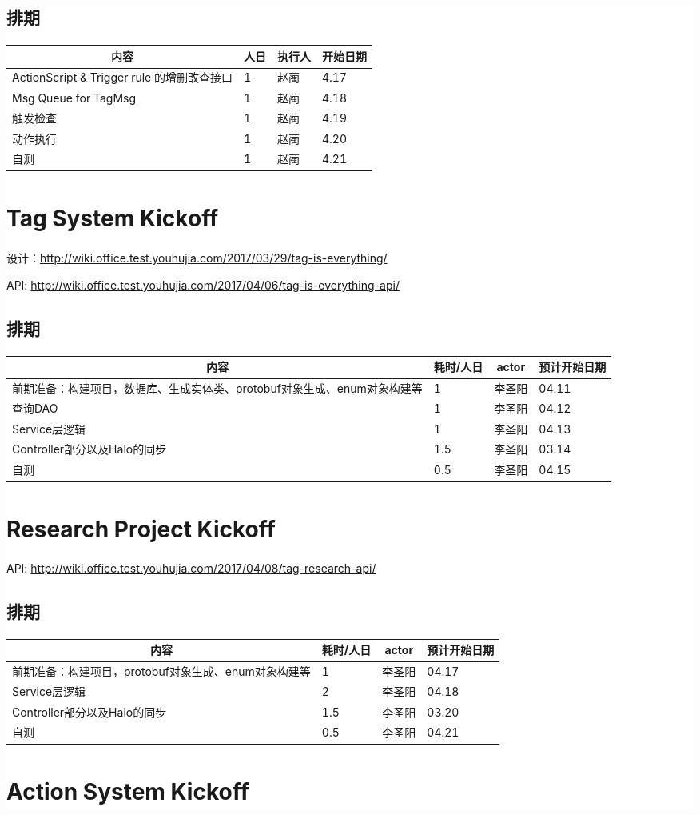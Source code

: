 ## 排期

| 内容                                  | 人日   | 执行人  | 开始日期 |
| ----------------------------------- | ---- | ---- | ---- |
| ActionScript & Trigger rule 的增删改查接口 | 1    | 赵蔺   | 4.17 |
| Msg Queue for TagMsg                | 1    | 赵蔺   | 4.18 |
| 触发检查                                | 1    | 赵蔺   | 4.19 |
| 动作执行                                | 1    | 赵蔺   | 4.20 |
| 自测                                  | 1    | 赵蔺   | 4.21 |

# Tag System Kickoff

设计：http://wiki.office.test.youhujia.com/2017/03/29/tag-is-everything/

API: http://wiki.office.test.youhujia.com/2017/04/06/tag-is-everything-api/

## 排期

| 内容                                       | 耗时/人日 | actor | 预计开始日期 |
| ---------------------------------------- | ----- | ----- | ------ |
| 前期准备：构建项目，数据库、生成实体类、protobuf对象生成、enum对象构建等 | 1     | 李圣阳   | 04.11  |
| 查询DAO                                    | 1     | 李圣阳   | 04.12  |
| Service层逻辑                               | 1     | 李圣阳   | 04.13  |
| Controller部分以及Halo的同步                    | 1.5   | 李圣阳   | 03.14  |
| 自测                                       | 0.5   | 李圣阳   | 04.15  |

# Research Project Kickoff

API: http://wiki.office.test.youhujia.com/2017/04/08/tag-research-api/

## 排期

| 内容                               | 耗时/人日 | actor | 预计开始日期 |
| -------------------------------- | ----- | ----- | ------ |
| 前期准备：构建项目，protobuf对象生成、enum对象构建等 | 1     | 李圣阳   | 04.17  |
| Service层逻辑                       | 2     | 李圣阳   | 04.18  |
| Controller部分以及Halo的同步            | 1.5   | 李圣阳   | 03.20  |
| 自测                               | 0.5   | 李圣阳   | 04.21  |

# Action System Kickoff
